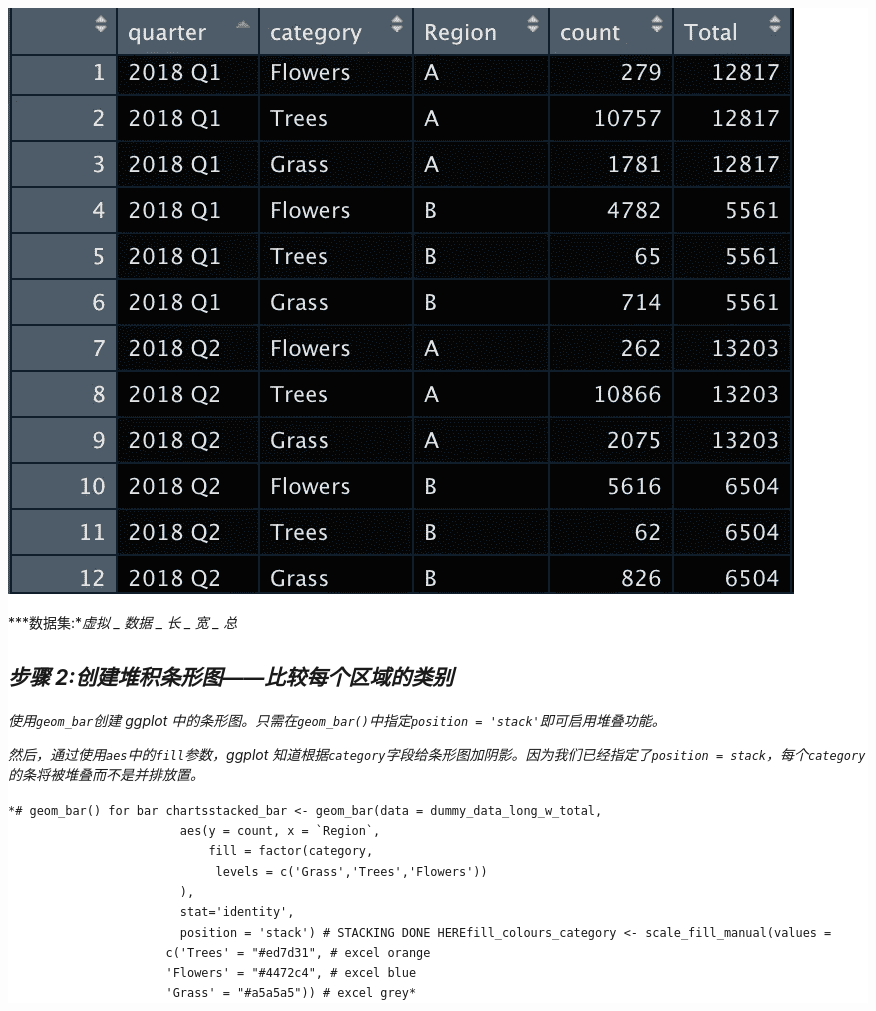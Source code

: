 *![](img/95e96169c69faf859b129ae18626ea15.png)*

***数据集:**虚拟 _ 数据 _ 长 _ 宽 _ 总*

## *步骤 2:创建堆积条形图——比较每个区域的类别*

*使用`geom_bar`创建 ggplot 中的条形图。只需在`geom_bar()`中指定`position = 'stack'`即可启用堆叠功能。*

*然后，通过使用`aes`中的`fill`参数，ggplot 知道根据`category`字段给条形图加阴影。因为我们已经指定了`position = stack`，每个`category`的条将被堆叠而不是并排放置。*

```
*# geom_bar() for bar chartsstacked_bar <- geom_bar(data = dummy_data_long_w_total,
                        aes(y = count, x = `Region`, 
                            fill = factor(category,
                             levels = c('Grass','Trees','Flowers')) 
                        ),
                        stat='identity',
                        position = 'stack') # STACKING DONE HEREfill_colours_category <- scale_fill_manual(values = 
                      c('Trees' = "#ed7d31", # excel orange 
                      'Flowers' = "#4472c4", # excel blue
                      'Grass' = "#a5a5a5")) # excel grey*
```
